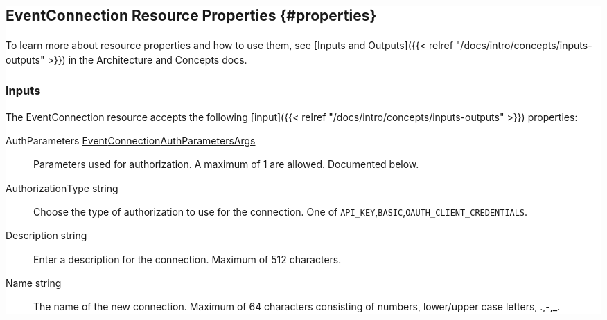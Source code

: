 </pulumi-choosable>
</div>

## EventConnection Resource Properties {#properties}

To learn more about resource properties and how to use them, see [Inputs and Outputs]({{< relref "/docs/intro/concepts/inputs-outputs" >}}) in the Architecture and Concepts docs.

### Inputs

The EventConnection resource accepts the following [input]({{< relref "/docs/intro/concepts/inputs-outputs" >}}) properties:



<div>
<pulumi-choosable type="language" values="csharp">
<dl class="resources-properties"><dt class="property-required"
            title="Required">
        <span id="authparameters_csharp">
<a data-swiftype-name="resource-property" data-swiftype-type="text" href="#authparameters_csharp" style="color: inherit; text-decoration: inherit;">Auth<wbr>Parameters</a>
</span>
        <span class="property-indicator"></span>
        <span class="property-type"><a href="#eventconnectionauthparameters">Event<wbr>Connection<wbr>Auth<wbr>Parameters<wbr>Args</a></span>
    </dt>
    <dd><p>Parameters used for authorization. A maximum of 1 are allowed. Documented below.</p>
</dd><dt class="property-required"
            title="Required">
        <span id="authorizationtype_csharp">
<a data-swiftype-name="resource-property" data-swiftype-type="text" href="#authorizationtype_csharp" style="color: inherit; text-decoration: inherit;">Authorization<wbr>Type</a>
</span>
        <span class="property-indicator"></span>
        <span class="property-type">string</span>
    </dt>
    <dd><p>Choose the type of authorization to use for the connection. One of <code>API_KEY</code>,<code>BASIC</code>,<code>OAUTH_CLIENT_CREDENTIALS</code>.</p>
</dd><dt class="property-optional"
            title="Optional">
        <span id="description_csharp">
<a data-swiftype-name="resource-property" data-swiftype-type="text" href="#description_csharp" style="color: inherit; text-decoration: inherit;">Description</a>
</span>
        <span class="property-indicator"></span>
        <span class="property-type">string</span>
    </dt>
    <dd><p>Enter a description for the connection. Maximum of 512 characters.</p>
</dd><dt class="property-optional"
            title="Optional">
        <span id="name_csharp">
<a data-swiftype-name="resource-property" data-swiftype-type="text" href="#name_csharp" style="color: inherit; text-decoration: inherit;">Name</a>
</span>
        <span class="property-indicator"></span>
        <span class="property-type">string</span>
    </dt>
    <dd><p>The name of the new connection. Maximum of 64 characters consisting of numbers, lower/upper case letters, .,-,_.</p>
</dd></dl>
</pulumi-choosable>
</div>
